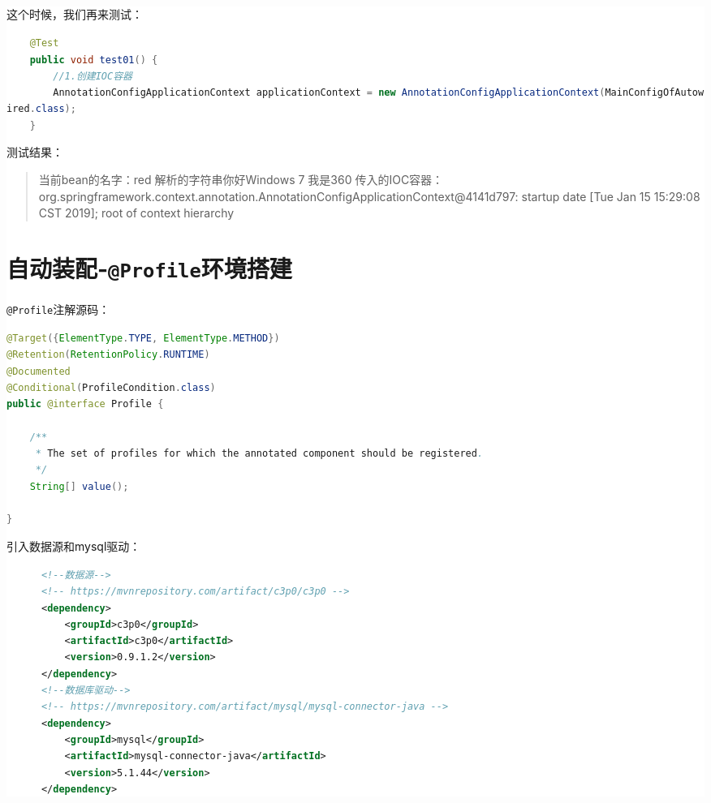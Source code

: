 这个时候，我们再来测试：

```java
    @Test
    public void test01() {
        //1.创建IOC容器
        AnnotationConfigApplicationContext applicationContext = new AnnotationConfigApplicationContext(MainConfigOfAutowired.class);
    }

```

测试结果：

> 当前bean的名字：red
> 解析的字符串你好Windows 7 我是360
> 传入的IOC容器：org.springframework.context.annotation.AnnotationConfigApplicationContext@4141d797: startup date [Tue Jan 15 15:29:08 CST 2019]; root of context hierarchy
>

# 自动装配-`@Profile`环境搭建

`@Profile`注解源码：

```java
@Target({ElementType.TYPE, ElementType.METHOD})
@Retention(RetentionPolicy.RUNTIME)
@Documented
@Conditional(ProfileCondition.class)
public @interface Profile {

	/**
	 * The set of profiles for which the annotated component should be registered.
	 */
	String[] value();

}
```

引入数据源和mysql驱动：

```xml
      <!--数据源-->
      <!-- https://mvnrepository.com/artifact/c3p0/c3p0 -->
      <dependency>
          <groupId>c3p0</groupId>
          <artifactId>c3p0</artifactId>
          <version>0.9.1.2</version>
      </dependency>
      <!--数据库驱动-->
      <!-- https://mvnrepository.com/artifact/mysql/mysql-connector-java -->
      <dependency>
          <groupId>mysql</groupId>
          <artifactId>mysql-connector-java</artifactId>
          <version>5.1.44</version>
      </dependency>

```

